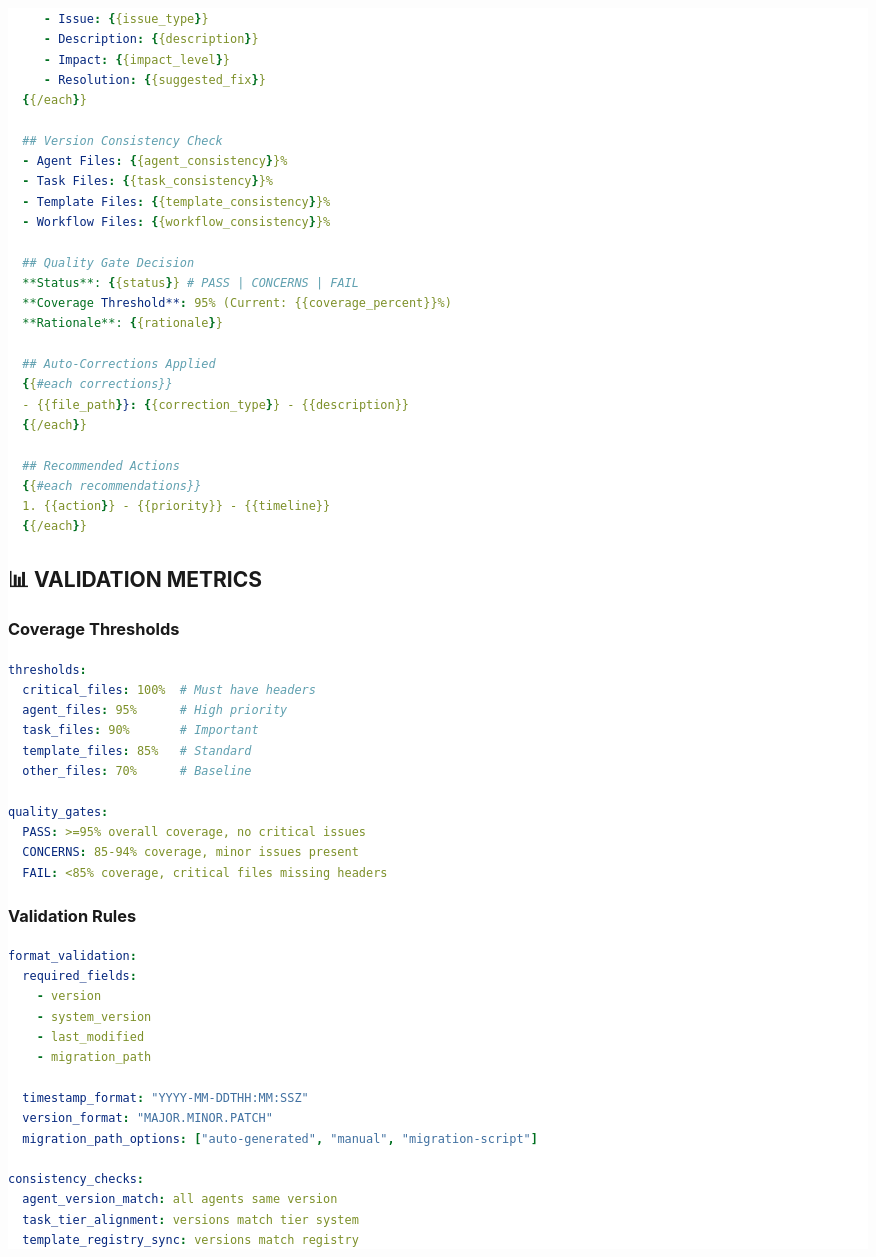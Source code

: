 ```yaml
     - Issue: {{issue_type}}
     - Description: {{description}}
     - Impact: {{impact_level}}
     - Resolution: {{suggested_fix}}
  {{/each}}
  
  ## Version Consistency Check
  - Agent Files: {{agent_consistency}}%
  - Task Files: {{task_consistency}}%
  - Template Files: {{template_consistency}}%
  - Workflow Files: {{workflow_consistency}}%
  
  ## Quality Gate Decision
  **Status**: {{status}} # PASS | CONCERNS | FAIL
  **Coverage Threshold**: 95% (Current: {{coverage_percent}}%)
  **Rationale**: {{rationale}}
  
  ## Auto-Corrections Applied
  {{#each corrections}}
  - {{file_path}}: {{correction_type}} - {{description}}
  {{/each}}
  
  ## Recommended Actions
  {{#each recommendations}}
  1. {{action}} - {{priority}} - {{timeline}}
  {{/each}}
```

## 📊 VALIDATION METRICS

### Coverage Thresholds
```yaml
thresholds:
  critical_files: 100%  # Must have headers
  agent_files: 95%      # High priority
  task_files: 90%       # Important
  template_files: 85%   # Standard
  other_files: 70%      # Baseline

quality_gates:
  PASS: >=95% overall coverage, no critical issues
  CONCERNS: 85-94% coverage, minor issues present
  FAIL: <85% coverage, critical files missing headers
```

### Validation Rules
```yaml
format_validation:
  required_fields:
    - version
    - system_version
    - last_modified
    - migration_path
  
  timestamp_format: "YYYY-MM-DDTHH:MM:SSZ"
  version_format: "MAJOR.MINOR.PATCH"
  migration_path_options: ["auto-generated", "manual", "migration-script"]

consistency_checks:
  agent_version_match: all agents same version
  task_tier_alignment: versions match tier system
  template_registry_sync: versions match registry
```